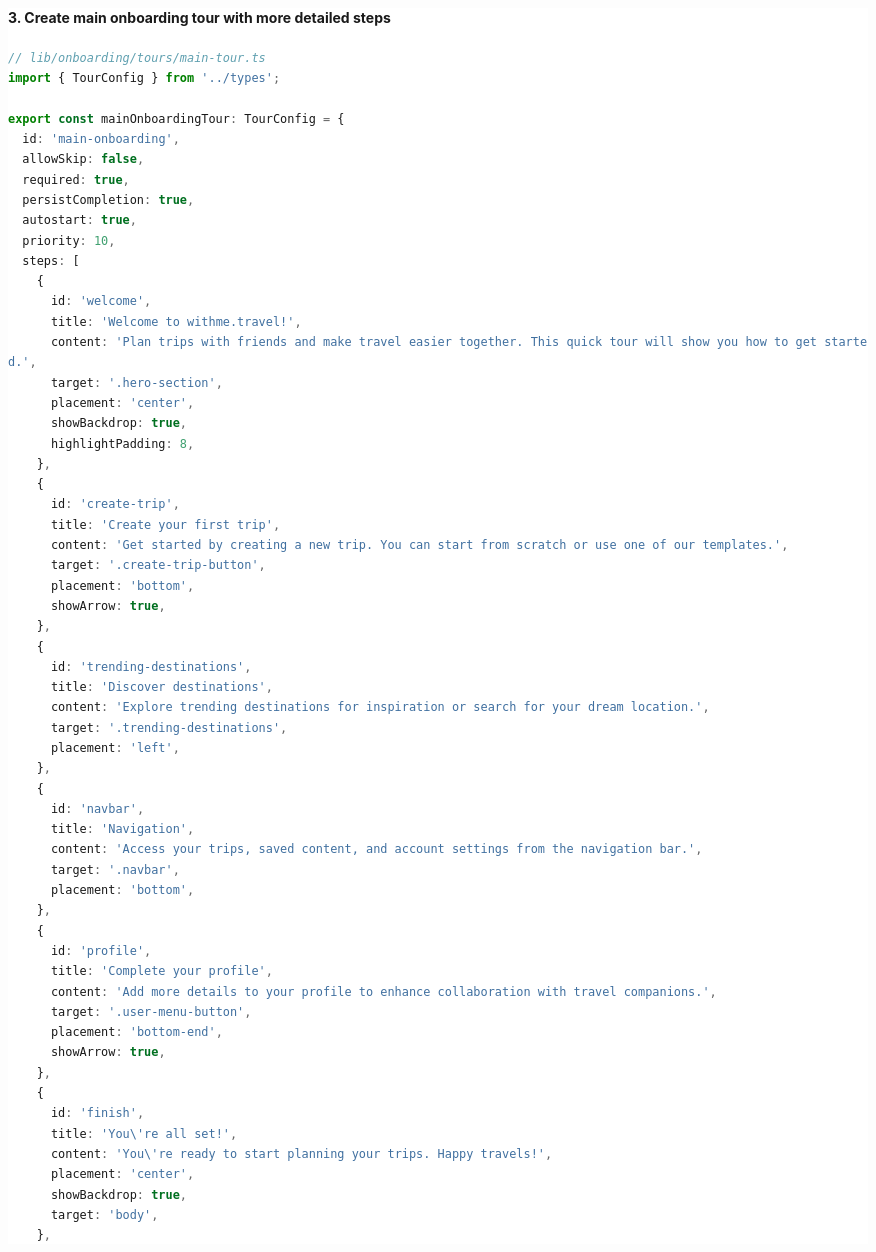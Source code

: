#### 3. Create main onboarding tour with more detailed steps

```typescript
// lib/onboarding/tours/main-tour.ts
import { TourConfig } from '../types';

export const mainOnboardingTour: TourConfig = {
  id: 'main-onboarding',
  allowSkip: false,
  required: true,
  persistCompletion: true,
  autostart: true,
  priority: 10,
  steps: [
    {
      id: 'welcome',
      title: 'Welcome to withme.travel!',
      content: 'Plan trips with friends and make travel easier together. This quick tour will show you how to get started.',
      target: '.hero-section',
      placement: 'center',
      showBackdrop: true,
      highlightPadding: 8,
    },
    {
      id: 'create-trip',
      title: 'Create your first trip',
      content: 'Get started by creating a new trip. You can start from scratch or use one of our templates.',
      target: '.create-trip-button',
      placement: 'bottom',
      showArrow: true,
    },
    {
      id: 'trending-destinations',
      title: 'Discover destinations',
      content: 'Explore trending destinations for inspiration or search for your dream location.',
      target: '.trending-destinations',
      placement: 'left',
    },
    {
      id: 'navbar',
      title: 'Navigation',
      content: 'Access your trips, saved content, and account settings from the navigation bar.',
      target: '.navbar',
      placement: 'bottom',
    },
    {
      id: 'profile',
      title: 'Complete your profile',
      content: 'Add more details to your profile to enhance collaboration with travel companions.',
      target: '.user-menu-button',
      placement: 'bottom-end',
      showArrow: true,
    },
    {
      id: 'finish',
      title: 'You\'re all set!',
      content: 'You\'re ready to start planning your trips. Happy travels!',
      placement: 'center',
      showBackdrop: true,
      target: 'body',
    },
```